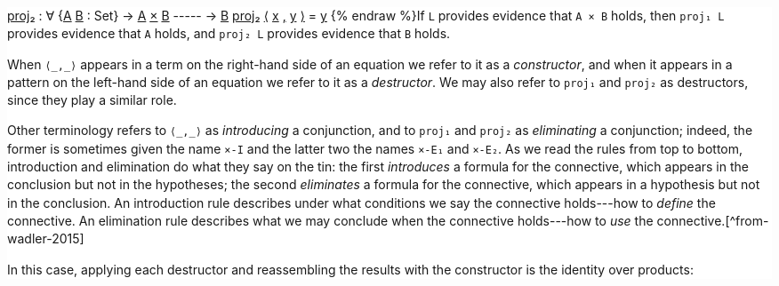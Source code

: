 <a id="proj₂"></a><a id="1677" href="{% endraw %}{{ site.baseurl }}{% link out/plfa/part1/Connectives.md %}{% raw %}#1677" class="Function">proj₂</a> <a id="1683" class="Symbol">:</a> <a id="1685" class="Symbol">∀</a> <a id="1687" class="Symbol">{</a><a id="1688" href="{% endraw %}{{ site.baseurl }}{% link out/plfa/part1/Connectives.md %}{% raw %}#1688" class="Bound">A</a> <a id="1690" href="{% endraw %}{{ site.baseurl }}{% link out/plfa/part1/Connectives.md %}{% raw %}#1690" class="Bound">B</a> <a id="1692" class="Symbol">:</a> <a id="1694" class="PrimitiveType">Set</a><a id="1697" class="Symbol">}</a>
  <a id="1701" class="Symbol">→</a> <a id="1703" href="{% endraw %}{{ site.baseurl }}{% link out/plfa/part1/Connectives.md %}{% raw %}#1688" class="Bound">A</a> <a id="1705" href="{% endraw %}{{ site.baseurl }}{% link out/plfa/part1/Connectives.md %}{% raw %}#1292" class="Datatype Operator">×</a> <a id="1707" href="{% endraw %}{{ site.baseurl }}{% link out/plfa/part1/Connectives.md %}{% raw %}#1690" class="Bound">B</a>
    <a id="1713" class="Comment">-----</a>
  <a id="1721" class="Symbol">→</a> <a id="1723" href="{% endraw %}{{ site.baseurl }}{% link out/plfa/part1/Connectives.md %}{% raw %}#1690" class="Bound">B</a>
<a id="1725" href="{% endraw %}{{ site.baseurl }}{% link out/plfa/part1/Connectives.md %}{% raw %}#1677" class="Function">proj₂</a> <a id="1731" href="{% endraw %}{{ site.baseurl }}{% link out/plfa/part1/Connectives.md %}{% raw %}#1323" class="InductiveConstructor Operator">⟨</a> <a id="1733" href="{% endraw %}{{ site.baseurl }}{% link out/plfa/part1/Connectives.md %}{% raw %}#1733" class="Bound">x</a> <a id="1735" href="{% endraw %}{{ site.baseurl }}{% link out/plfa/part1/Connectives.md %}{% raw %}#1323" class="InductiveConstructor Operator">,</a> <a id="1737" href="{% endraw %}{{ site.baseurl }}{% link out/plfa/part1/Connectives.md %}{% raw %}#1737" class="Bound">y</a> <a id="1739" href="{% endraw %}{{ site.baseurl }}{% link out/plfa/part1/Connectives.md %}{% raw %}#1323" class="InductiveConstructor Operator">⟩</a> <a id="1741" class="Symbol">=</a> <a id="1743" href="{% endraw %}{{ site.baseurl }}{% link out/plfa/part1/Connectives.md %}{% raw %}#1737" class="Bound">y</a>
</pre>{% endraw %}If `L` provides evidence that `A × B` holds, then `proj₁ L` provides evidence
that `A` holds, and `proj₂ L` provides evidence that `B` holds.

When `⟨_,_⟩` appears in a term on the right-hand side of an equation
we refer to it as a _constructor_, and when it appears in a pattern on
the left-hand side of an equation we refer to it as a _destructor_.
We may also refer to `proj₁` and `proj₂` as destructors, since they
play a similar role.

Other terminology refers to `⟨_,_⟩` as _introducing_ a conjunction, and
to `proj₁` and `proj₂` as _eliminating_ a conjunction; indeed, the
former is sometimes given the name `×-I` and the latter two the names
`×-E₁` and `×-E₂`.  As we read the rules from top to bottom,
introduction and elimination do what they say on the tin: the first
_introduces_ a formula for the connective, which appears in the
conclusion but not in the hypotheses; the second _eliminates_ a
formula for the connective, which appears in a hypothesis but not in
the conclusion. An introduction rule describes under what conditions
we say the connective holds---how to _define_ the connective. An
elimination rule describes what we may conclude when the connective
holds---how to _use_ the connective.[^from-wadler-2015]

In this case, applying each destructor and reassembling the results with the
constructor is the identity over products: